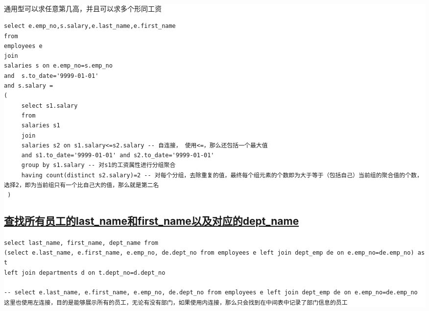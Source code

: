 



通用型可以求任意第几高，并且可以求多个形同工资

```mysql
select e.emp_no,s.salary,e.last_name,e.first_name
from
employees e
join 
salaries s on e.emp_no=s.emp_no 
and  s.to_date='9999-01-01'
and s.salary = 
(
     select s1.salary
     from 
     salaries s1
     join
     salaries s2 on s1.salary<=s2.salary -- 自连接， 使用<=，那么还包括一个最大值 
     and s1.to_date='9999-01-01' and s2.to_date='9999-01-01'
     group by s1.salary -- 对s1的工资属性进行分组聚合
     having count(distinct s2.salary)=2 -- 对每个分组，去除重复的值，最终每个组元素的个数即为大于等于（包括自己）当前组的聚合值的个数，选择2，即为当前组只有一个比自己大的值，那么就是第二名
 )
```











## [ **查找所有员工的last_name和first_name以及对应的dept_name**](https://www.nowcoder.com/practice/5a7975fabe1146329cee4f670c27ad55?tpId=82&&tqId=29771&rp=1&ru=/ta/sql&qru=/ta/sql/question-ranking)







```mysql
select last_name, first_name, dept_name from
(select e.last_name, e.first_name, e.emp_no, de.dept_no from employees e left join dept_emp de on e.emp_no=de.emp_no) as t
left join departments d on t.dept_no=d.dept_no

-- select e.last_name, e.first_name, e.emp_no, de.dept_no from employees e left join dept_emp de on e.emp_no=de.emp_no  这里也使用左连接，目的是能够展示所有的员工，无论有没有部门，如果使用内连接，那么只会找到在中间表中记录了部门信息的员工
```






